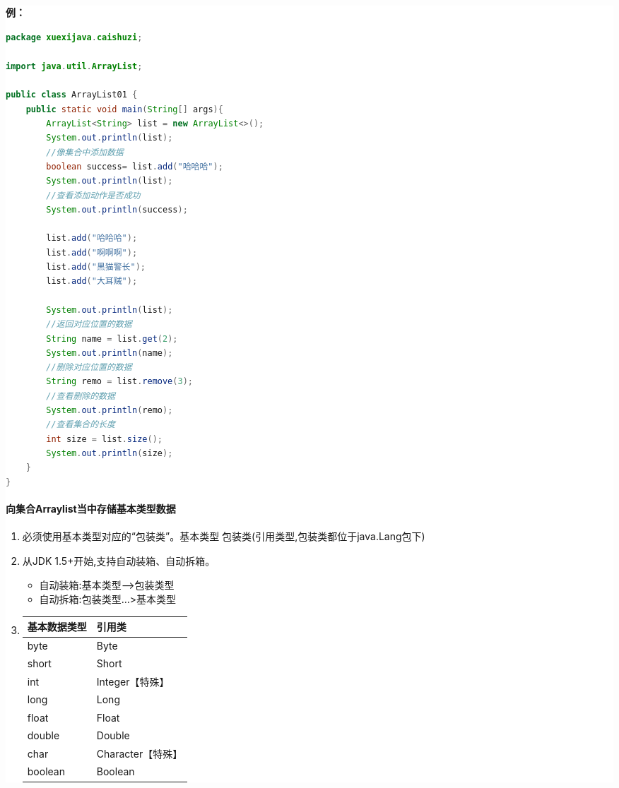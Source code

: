 **例：**

```java
package xuexijava.caishuzi;

import java.util.ArrayList;

public class ArrayList01 {
    public static void main(String[] args){
        ArrayList<String> list = new ArrayList<>();
        System.out.println(list);
        //像集合中添加数据
        boolean success= list.add("哈哈哈");
        System.out.println(list);
        //查看添加动作是否成功
        System.out.println(success);

        list.add("哈哈哈");
        list.add("啊啊啊");
        list.add("黑猫警长");
        list.add("大耳贼");

        System.out.println(list);
        //返回对应位置的数据
        String name = list.get(2);
        System.out.println(name);
        //删除对应位置的数据
        String remo = list.remove(3);
        //查看删除的数据
        System.out.println(remo);
        //查看集合的长度
        int size = list.size();
        System.out.println(size);
    }
}
```

#### 向集合Arraylist当中存储基本类型数据

1. 必须使用基本类型对应的“包装类”。基本类型 包装类(引用类型,包装类都位于java.Lang包下)

2. 从JDK 1.5+开始,支持自动装箱、自动拆箱。

   * 自动装箱:基本类型-->包装类型
   * 自动拆箱:包装类型…>基本类型

3. | 基本数据类型 | 引用类            |
   | ------------ | ----------------- |
   | byte         | Byte              |
   | short        | Short             |
   | int          | Integer【特殊】   |
   | long         | Long              |
   | float        | Float             |
   | double       | Double            |
   | char         | Character【特殊】 |
   | boolean      | Boolean           |
